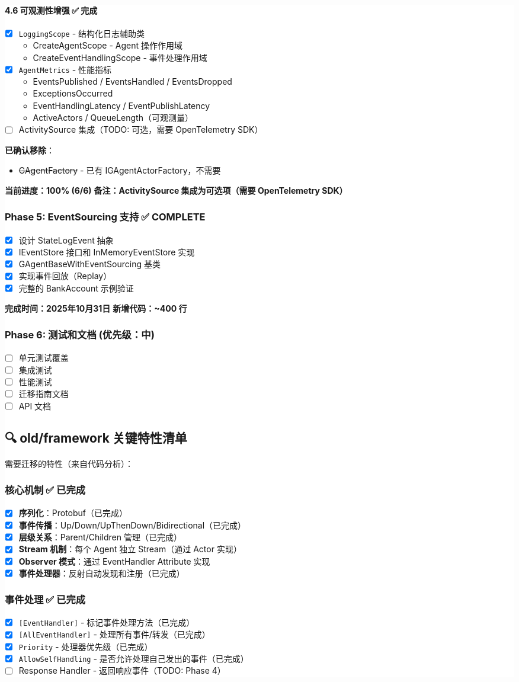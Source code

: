 #### 4.6 可观测性增强 ✅ **完成**
- [x] `LoggingScope` - 结构化日志辅助类
  - CreateAgentScope - Agent 操作作用域
  - CreateEventHandlingScope - 事件处理作用域
- [x] `AgentMetrics` - 性能指标
  - EventsPublished / EventsHandled / EventsDropped
  - ExceptionsOccurred
  - EventHandlingLatency / EventPublishLatency
  - ActiveActors / QueueLength（可观测量）
- [ ] ActivitySource 集成（TODO: 可选，需要 OpenTelemetry SDK）

**已确认移除**：
- ~~GAgentFactory~~ - 已有 IGAgentActorFactory，不需要

**当前进度：100% (6/6)**
**备注：ActivitySource 集成为可选项（需要 OpenTelemetry SDK）**

### Phase 5: EventSourcing 支持 ✅ COMPLETE
- [x] 设计 StateLogEvent 抽象
- [x] IEventStore 接口和 InMemoryEventStore 实现
- [x] GAgentBaseWithEventSourcing 基类
- [x] 实现事件回放（Replay）
- [x] 完整的 BankAccount 示例验证

**完成时间：2025年10月31日**
**新增代码：~400 行**

### Phase 6: 测试和文档 (优先级：中)
- [ ] 单元测试覆盖
- [ ] 集成测试
- [ ] 性能测试
- [ ] 迁移指南文档
- [ ] API 文档

## 🔍 old/framework 关键特性清单

需要迁移的特性（来自代码分析）：

### 核心机制 ✅ **已完成**
- [x] **序列化**：Protobuf（已完成）
- [x] **事件传播**：Up/Down/UpThenDown/Bidirectional（已完成）
- [x] **层级关系**：Parent/Children 管理（已完成）
- [x] **Stream 机制**：每个 Agent 独立 Stream（通过 Actor 实现）
- [x] **Observer 模式**：通过 EventHandler Attribute 实现
- [x] **事件处理器**：反射自动发现和注册（已完成）

### 事件处理 ✅ **已完成**
- [x] `[EventHandler]` - 标记事件处理方法（已完成）
- [x] `[AllEventHandler]` - 处理所有事件/转发（已完成）
- [x] `Priority` - 处理器优先级（已完成）
- [x] `AllowSelfHandling` - 是否允许处理自己发出的事件（已完成）
- [ ] Response Handler - 返回响应事件（TODO: Phase 4）
